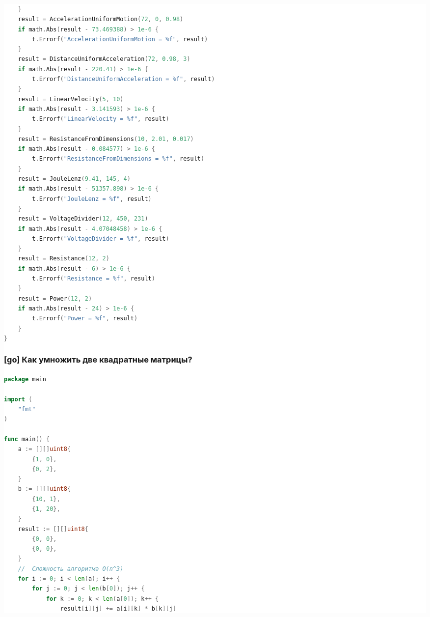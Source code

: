 ```go
    }
    result = AccelerationUniformMotion(72, 0, 0.98)
    if math.Abs(result - 73.469388) > 1e-6 {
        t.Errorf("AccelerationUniformMotion = %f", result)
    }
    result = DistanceUniformAcceleration(72, 0.98, 3)
    if math.Abs(result - 220.41) > 1e-6 {
        t.Errorf("DistanceUniformAcceleration = %f", result)
    }
    result = LinearVelocity(5, 10)
    if math.Abs(result - 3.141593) > 1e-6 {
        t.Errorf("LinearVelocity = %f", result)
    }
    result = ResistanceFromDimensions(10, 2.01, 0.017)
    if math.Abs(result - 0.084577) > 1e-6 {
        t.Errorf("ResistanceFromDimensions = %f", result)
    }
    result = JouleLenz(9.41, 145, 4)
    if math.Abs(result - 51357.898) > 1e-6 {
        t.Errorf("JouleLenz = %f", result)
    }
    result = VoltageDivider(12, 450, 231)
    if math.Abs(result - 4.07048458) > 1e-6 {
        t.Errorf("VoltageDivider = %f", result)
    }
    result = Resistance(12, 2)
    if math.Abs(result - 6) > 1e-6 {
        t.Errorf("Resistance = %f", result)
    }
    result = Power(12, 2)
    if math.Abs(result - 24) > 1e-6 {
        t.Errorf("Power = %f", result)
    }
}
```

### [go] Как умножить две квадратные матрицы?

```go
package main

import (
    "fmt"
)

func main() {
    a := [][]uint8{
        {1, 0},
        {0, 2},
    }
    b := [][]uint8{
        {10, 1},
        {1, 20},
    }
    result := [][]uint8{
        {0, 0},
        {0, 0},
    }
    //  Сложность алгоритма O(n^3)
    for i := 0; i < len(a); i++ {
        for j := 0; j < len(b[0]); j++ {
            for k := 0; k < len(a[0]); k++ {
                result[i][j] += a[i][k] * b[k][j]
```